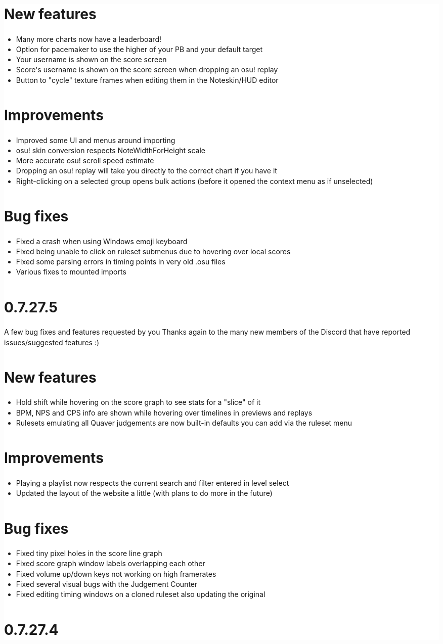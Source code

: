 # New features
- Many more charts now have a leaderboard!
- Option for pacemaker to use the higher of your PB and your default target
- Your username is shown on the score screen
- Score's username is shown on the score screen when dropping an osu! replay
- Button to "cycle" texture frames when editing them in the Noteskin/HUD editor

# Improvements
- Improved some UI and menus around importing
- osu! skin conversion respects NoteWidthForHeight scale
- More accurate osu! scroll speed estimate
- Dropping an osu! replay will take you directly to the correct chart if you have it
- Right-clicking on a selected group opens bulk actions (before it opened the context menu as if unselected)

# Bug fixes
- Fixed a crash when using Windows emoji keyboard
- Fixed being unable to click on ruleset submenus due to hovering over local scores
- Fixed some parsing errors in timing points in very old .osu files
- Various fixes to mounted imports

0.7.27.5
====

A few bug fixes and features requested by you
Thanks again to the many new members of the Discord that have reported issues/suggested features :)

# New features
- Hold shift while hovering on the score graph to see stats for a "slice" of it
- BPM, NPS and CPS info are shown while hovering over timelines in previews and replays
- Rulesets emulating all Quaver judgements are now built-in defaults you can add via the ruleset menu

# Improvements
- Playing a playlist now respects the current search and filter entered in level select
- Updated the layout of the website a little (with plans to do more in the future)

# Bug fixes
- Fixed tiny pixel holes in the score line graph
- Fixed score graph window labels overlapping each other
- Fixed volume up/down keys not working on high framerates
- Fixed several visual bugs with the Judgement Counter
- Fixed editing timing windows on a cloned ruleset also updating the original

0.7.27.4
====
